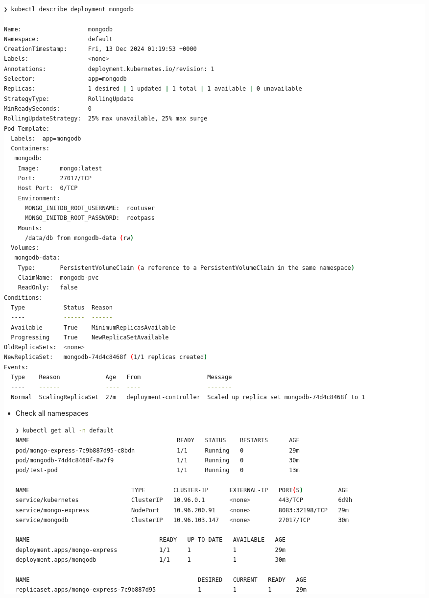   ```bash
  ❯ kubectl describe deployment mongodb
  
  Name:                   mongodb
  Namespace:              default
  CreationTimestamp:      Fri, 13 Dec 2024 01:19:53 +0000
  Labels:                 <none>
  Annotations:            deployment.kubernetes.io/revision: 1
  Selector:               app=mongodb
  Replicas:               1 desired | 1 updated | 1 total | 1 available | 0 unavailable
  StrategyType:           RollingUpdate
  MinReadySeconds:        0
  RollingUpdateStrategy:  25% max unavailable, 25% max surge
  Pod Template:
    Labels:  app=mongodb
    Containers:
     mongodb:
      Image:      mongo:latest
      Port:       27017/TCP
      Host Port:  0/TCP
      Environment:
        MONGO_INITDB_ROOT_USERNAME:  rootuser
        MONGO_INITDB_ROOT_PASSWORD:  rootpass
      Mounts:
        /data/db from mongodb-data (rw)
    Volumes:
     mongodb-data:
      Type:       PersistentVolumeClaim (a reference to a PersistentVolumeClaim in the same namespace)
      ClaimName:  mongodb-pvc
      ReadOnly:   false
  Conditions:
    Type           Status  Reason
    ----           ------  ------
    Available      True    MinimumReplicasAvailable
    Progressing    True    NewReplicaSetAvailable
  OldReplicaSets:  <none>
  NewReplicaSet:   mongodb-74d4c8468f (1/1 replicas created)
  Events:
    Type    Reason             Age   From                   Message
    ----    ------             ----  ----                   -------
    Normal  ScalingReplicaSet  27m   deployment-controller  Scaled up replica set mongodb-74d4c8468f to 1
  ```

- Check all namespaces

  ```bash
  ❯ kubectl get all -n default
  NAME                                          READY   STATUS    RESTARTS      AGE
  pod/mongo-express-7c9b887d95-c8bdn            1/1     Running   0             29m
  pod/mongodb-74d4c8468f-8w7f9                  1/1     Running   0             30m
  pod/test-pod                                  1/1     Running   0             13m
  
  NAME                             TYPE        CLUSTER-IP      EXTERNAL-IP   PORT(S)          AGE
  service/kubernetes               ClusterIP   10.96.0.1       <none>        443/TCP          6d9h
  service/mongo-express            NodePort    10.96.200.91    <none>        8083:32198/TCP   29m
  service/mongodb                  ClusterIP   10.96.103.147   <none>        27017/TCP        30m
  
  NAME                                     READY   UP-TO-DATE   AVAILABLE   AGE
  deployment.apps/mongo-express            1/1     1            1           29m
  deployment.apps/mongodb                  1/1     1            1           30m
  
  NAME                                                DESIRED   CURRENT   READY   AGE
  replicaset.apps/mongo-express-7c9b887d95            1         1         1       29m
  ```
